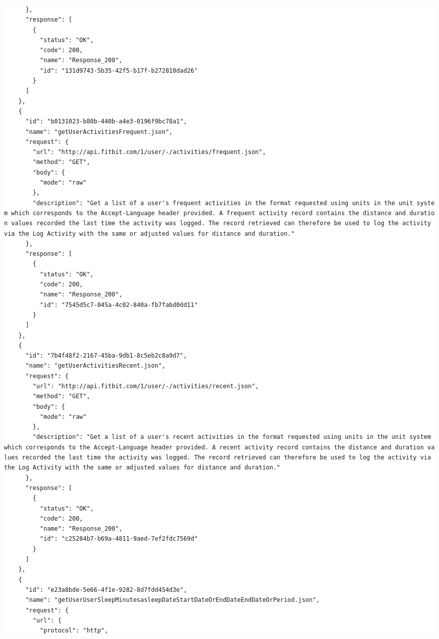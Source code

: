           },
          "response": [
            {
              "status": "OK",
              "code": 200,
              "name": "Response_200",
              "id": "131d9743-5b35-42f5-b17f-b272810dad26"
            }
          ]
        },
        {
          "id": "b0131023-b80b-440b-a4e3-0196f9bc78a1",
          "name": "getUserActivitiesFrequent.json",
          "request": {
            "url": "http://api.fitbit.com/1/user/-/activities/frequent.json",
            "method": "GET",
            "body": {
              "mode": "raw"
            },
            "description": "Get a list of a user's frequent activities in the format requested using units in the unit system which corresponds to the Accept-Language header provided. A frequent activity record contains the distance and duration values recorded the last time the activity was logged. The record retrieved can therefore be used to log the activity via the Log Activity with the same or adjusted values for distance and duration."
          },
          "response": [
            {
              "status": "OK",
              "code": 200,
              "name": "Response_200",
              "id": "7545d5c7-045a-4c02-840a-fb7fabd0dd11"
            }
          ]
        },
        {
          "id": "7b4f48f2-2167-45ba-9db1-8c5eb2c8a9d7",
          "name": "getUserActivitiesRecent.json",
          "request": {
            "url": "http://api.fitbit.com/1/user/-/activities/recent.json",
            "method": "GET",
            "body": {
              "mode": "raw"
            },
            "description": "Get a list of a user's recent activities in the format requested using units in the unit system which corresponds to the Accept-Language header provided. A recent activity record contains the distance and duration values recorded the last time the activity was logged. The record retrieved can therefore be used to log the activity via the Log Activity with the same or adjusted values for distance and duration."
          },
          "response": [
            {
              "status": "OK",
              "code": 200,
              "name": "Response_200",
              "id": "c25284b7-b69a-4811-9aed-7ef2fdc7569d"
            }
          ]
        },
        {
          "id": "e23a8bde-5e66-4f1e-9282-8d7fdd454d3e",
          "name": "getUserUserSleepMinutesasleepDateStartDateOrEndDateEndDateOrPeriod.json",
          "request": {
            "url": {
              "protocol": "http",